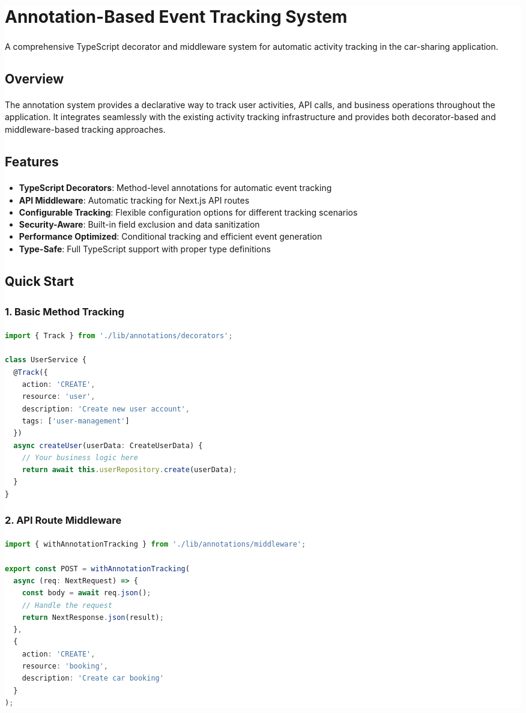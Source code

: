 # Annotation-Based Event Tracking System

A comprehensive TypeScript decorator and middleware system for automatic activity tracking in the car-sharing application.

## Overview

The annotation system provides a declarative way to track user activities, API calls, and business operations throughout the application. It integrates seamlessly with the existing activity tracking infrastructure and provides both decorator-based and middleware-based tracking approaches.

## Features

- **TypeScript Decorators**: Method-level annotations for automatic event tracking
- **API Middleware**: Automatic tracking for Next.js API routes
- **Configurable Tracking**: Flexible configuration options for different tracking scenarios
- **Security-Aware**: Built-in field exclusion and data sanitization
- **Performance Optimized**: Conditional tracking and efficient event generation
- **Type-Safe**: Full TypeScript support with proper type definitions

## Quick Start

### 1. Basic Method Tracking

```typescript
import { Track } from './lib/annotations/decorators';

class UserService {
  @Track({
    action: 'CREATE',
    resource: 'user',
    description: 'Create new user account',
    tags: ['user-management']
  })
  async createUser(userData: CreateUserData) {
    // Your business logic here
    return await this.userRepository.create(userData);
  }
}
```

### 2. API Route Middleware

```typescript
import { withAnnotationTracking } from './lib/annotations/middleware';

export const POST = withAnnotationTracking(
  async (req: NextRequest) => {
    const body = await req.json();
    // Handle the request
    return NextResponse.json(result);
  },
  {
    action: 'CREATE',
    resource: 'booking',
    description: 'Create car booking'
  }
);
```
